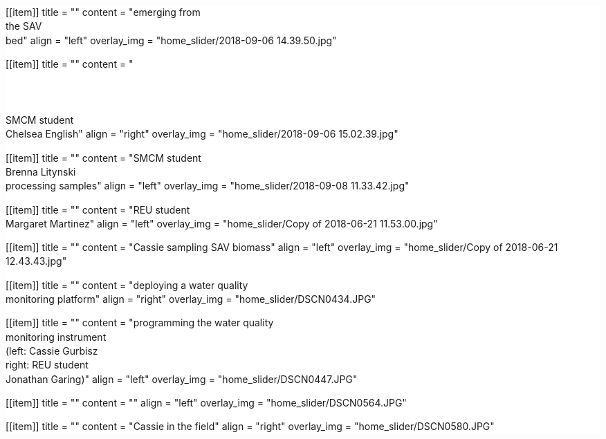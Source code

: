 [[item]]
  title = ""
  content = "emerging from<br>the SAV<br>bed"
  align = "left"
  overlay_img = "home_slider/2018-09-06 14.39.50.jpg" 

[[item]]
  title = ""
  content = "<br><br><br><br>SMCM student<br>Chelsea English"
  align = "right"
  overlay_img = "home_slider/2018-09-06 15.02.39.jpg" 
  
[[item]]
  title = ""
  content = "SMCM student<br>Brenna Litynski<br>processing samples"
  align = "left"
  overlay_img = "home_slider/2018-09-08 11.33.42.jpg"
  
[[item]]
  title = ""
  content = "REU student<br>Margaret Martinez"
  align = "left"
  overlay_img = "home_slider/Copy of 2018-06-21 11.53.00.jpg"
  
[[item]]
  title = ""
  content = "Cassie sampling SAV biomass"
  align = "left"
  overlay_img = "home_slider/Copy of 2018-06-21 12.43.43.jpg"
  
[[item]]
  title = ""
  content = "deploying a water quality<br>monitoring platform"
  align = "right"
  overlay_img = "home_slider/DSCN0434.JPG"
  
[[item]]
  title = ""
  content = "programming the water quality<br>monitoring instrument<br>(left: Cassie Gurbisz<br>right: REU student<br>Jonathan Garing)"
  align = "left"
  overlay_img = "home_slider/DSCN0447.JPG"
  
[[item]]
  title = ""
  content = ""
  align = "left"
  overlay_img = "home_slider/DSCN0564.JPG"
  
[[item]]
  title = ""
  content = "Cassie in the field"
  align = "right"
  overlay_img = "home_slider/DSCN0580.JPG"
  